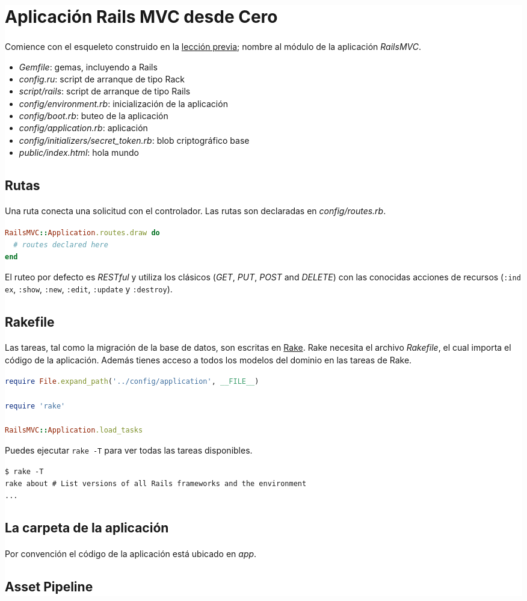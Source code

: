 Aplicación Rails MVC desde Cero
================================

Comience con el esqueleto construido en la [lección previa](7-rails-basics.md); nombre al módulo de la aplicación *RailsMVC*.

* *Gemfile*: gemas, incluyendo a Rails
* *config.ru*: script de arranque de tipo Rack
* *script/rails*: script de arranque de tipo Rails
* *config/environment.rb*: inicialización de la aplicación
* *config/boot.rb*: buteo de la aplicación
* *config/application.rb*: aplicación
* *config/initializers/secret_token.rb*: blob criptográfico base
* *public/index.html*: hola mundo

Rutas
-----

Una ruta conecta una solicitud con el controlador. Las rutas son declaradas en *config/routes.rb*.

``` ruby
RailsMVC::Application.routes.draw do
  # routes declared here
end
```

El ruteo por defecto es *RESTful* y utiliza los clásicos (*GET*, *PUT*, *POST* and *DELETE*) con las conocidas acciones de recursos (`:index`, `:show`, `:new`, `:edit`, `:update` y `:destroy`).

Rakefile
--------

Las tareas, tal como la migración de la base de datos, son escritas en [Rake](https://github.com/jimweirich/rake). Rake necesita el archivo *Rakefile*, el cual importa el código de la aplicación. Además tienes acceso a todos los modelos del dominio en las tareas de Rake.

``` ruby
require File.expand_path('../config/application', __FILE__)

require 'rake'

RailsMVC::Application.load_tasks
```

Puedes ejecutar `rake -T` para ver todas las tareas disponibles.

    $ rake -T
    rake about # List versions of all Rails frameworks and the environment
    ...

La carpeta de la aplicación
---------------------------

Por convención el código de la aplicación está ubicado en *app*.

Asset Pipeline
--------------
